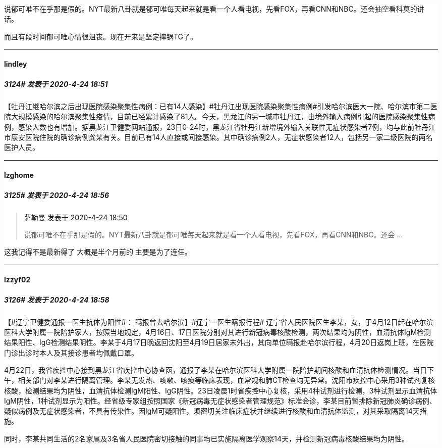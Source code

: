 说郁可唯不在乎那是假的。NYT最新八卦就是郁可唯每天起来就是看一个人看电视，先看FOX，再看CNN和NBC。还会抽空看科莫的讲话。

而且有段时间郁可唯心情很沮丧。现在开来是坚定摔锅TG了。







-----

####  lindley  
##### 3124#       发表于 2020-4-24 18:51




【牡丹江继哈尔滨之后出现医院感染聚集性病例：已有14人感染】#牡丹江出现医院感染聚集性病例#引发哈尔滨医大一院、哈尔滨市第二医院大规模感染的哈尔滨聚集性疫情，目前已经累计感染了81人。今天，黑龙江的另一城市牡丹江，由境外输入病例引起的医院感染聚集性病例，感染人数也有增加。据黑龙江卫健委网站通报，23日0-24时，黑龙江省牡丹江新增境外输入关联性无症状感染者7例，均与此前牡丹江市康安医院住院的确诊病例龚某有关。目前已有14人直接或间接感染。其中确诊病例2人，无症状感染者12人，包括另一家二级医院的两名医护人员。







-----

####  lzghome  
##### 3125#       发表于 2020-4-24 18:56



<blockquote><a href="httphttps://bbs.saraba1st.com/2b/forum.php?mod=redirect&amp;goto=findpost&amp;pid=47193569&amp;ptid=1925105" target="_blank">萨勒曼 发表于 2020-4-24 18:50</a>

说郁可唯不在乎那是假的。NYT最新八卦就是郁可唯每天起来就是看一个人看电视，先看FOX，再看CNN和NBC。还会 ...</blockquote>
这我记得不是最新得了 大概是半个月前的 主要是为了连任。







-----

####  lzzyf02  
##### 3126#       发表于 2020-4-24 18:58




【#辽宁卫健委通报一医生抗体为阳性#： 瞒报曾去哈尔滨】#辽宁一医生瞒报行程# 辽宁省人民医院医生李某，女，于4月12日起在哈尔滨医科大学附属一院陪护家人，按照当地规定，4月16日、17日医院分别对其进行新冠病毒核酸检测，两次结果均为阴性，血清抗体IgM检测结果阳性、IgG检测结果阴性。李某于4月17日晚返回沈阳至4月19日居家未外出，其向单位瞒报赴哈尔滨行程，4月20日返岗上班，在医院门诊出诊时本人及其接诊患者均佩戴口罩。


4月22日，我省疾控中心接到黑龙江省疾控中心协查函，通报了李某在哈尔滨医科大学附属一院陪护期间核酸和血清抗体检测情况。当日下午，相关部门对李某进行隔离管理。李某无发热、咳嗽、咳痰等临床表现，血常规和肺CT检查均无异常。沈阳市疾控中心采用3种试剂复核核酸，检测结果均为阴性，血清抗体检测IgM阳性、IgG阴性。23日凌晨1时省疾控中心复核，采用4种试剂进行检测，3种试剂显示血清抗体IgM阴性，1种试剂显示为阳性。经省级专家组按照国家《新冠病毒无症状感染者管理规范》标准会诊，李某目前暂排除新冠肺炎确诊病例、疑似病例及无症状感染者，不具有传染性。因IgM可疑阳性，须密切关注临床症状并继续进行核酸和血清抗体监测，对其采取隔离14天措施。


同时，李某共同生活的2名家属及3名省人民医院密切接触的同事均已实施隔离医学观察14天，并检测新冠病毒核酸结果均为阴性。

